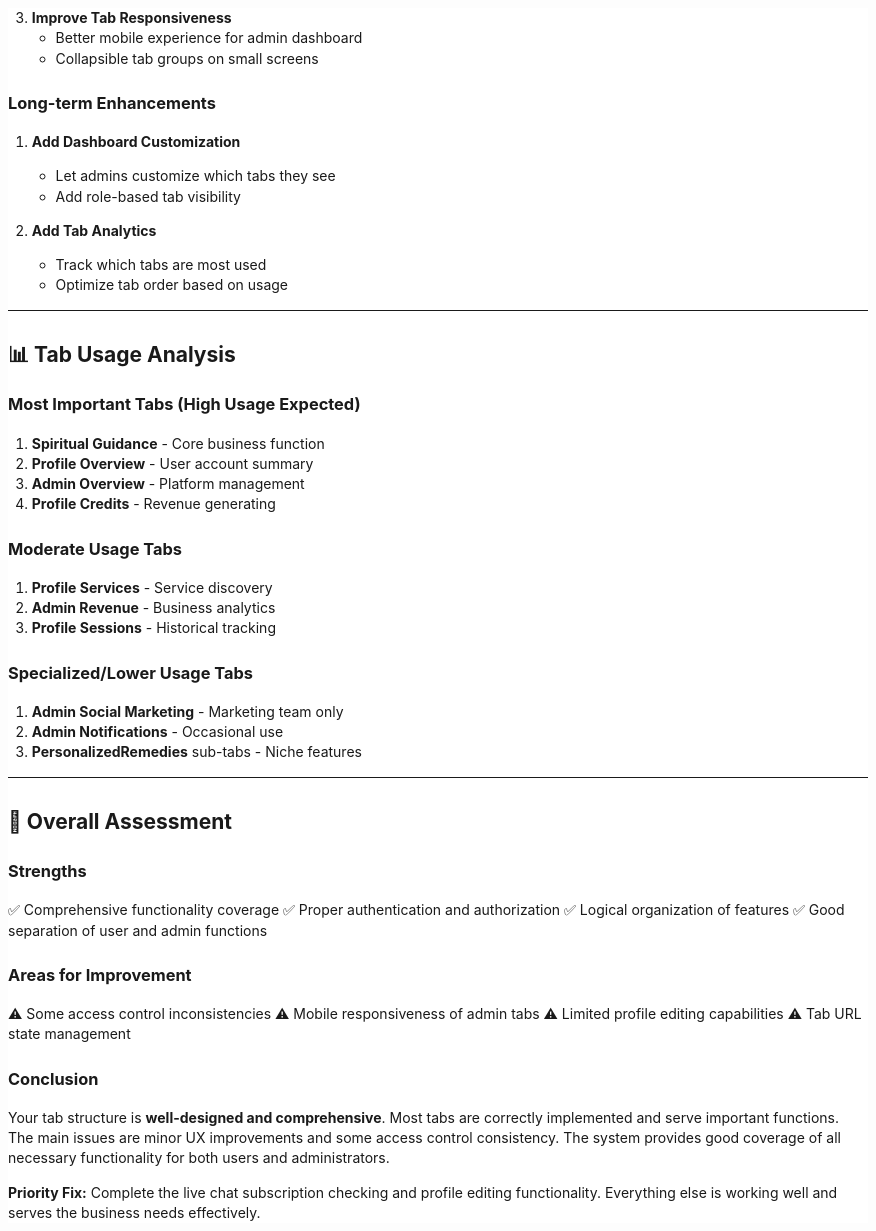 3. **Improve Tab Responsiveness**
   - Better mobile experience for admin dashboard
   - Collapsible tab groups on small screens

### **Long-term Enhancements**
1. **Add Dashboard Customization**
   - Let admins customize which tabs they see
   - Add role-based tab visibility

2. **Add Tab Analytics**
   - Track which tabs are most used
   - Optimize tab order based on usage

---

## 📊 **Tab Usage Analysis**

### **Most Important Tabs (High Usage Expected)**
1. **Spiritual Guidance** - Core business function
2. **Profile Overview** - User account summary  
3. **Admin Overview** - Platform management
4. **Profile Credits** - Revenue generating

### **Moderate Usage Tabs**
1. **Profile Services** - Service discovery
2. **Admin Revenue** - Business analytics
3. **Profile Sessions** - Historical tracking

### **Specialized/Lower Usage Tabs**
1. **Admin Social Marketing** - Marketing team only
2. **Admin Notifications** - Occasional use
3. **PersonalizedRemedies** sub-tabs - Niche features

---

## 🎯 **Overall Assessment**

### **Strengths**
✅ Comprehensive functionality coverage
✅ Proper authentication and authorization
✅ Logical organization of features
✅ Good separation of user and admin functions

### **Areas for Improvement**
⚠️ Some access control inconsistencies
⚠️ Mobile responsiveness of admin tabs
⚠️ Limited profile editing capabilities
⚠️ Tab URL state management

### **Conclusion**
Your tab structure is **well-designed and comprehensive**. Most tabs are correctly implemented and serve important functions. The main issues are minor UX improvements and some access control consistency. The system provides good coverage of all necessary functionality for both users and administrators.

**Priority Fix:** Complete the live chat subscription checking and profile editing functionality. Everything else is working well and serves the business needs effectively.